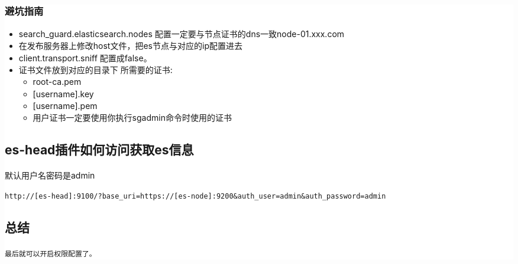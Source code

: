 
### 避坑指南

- search_guard.elasticsearch.nodes 配置一定要与节点证书的dns一致node-01.xxx.com
- 在发布服务器上修改host文件，把es节点与对应的ip配置进去
- client.transport.sniff 配置成false。
- 证书文件放到对应的目录下 所需要的证书:
  - root-ca.pem
  - [username].key
  - [username].pem
  - 用户证书一定要使用你执行sgadmin命令时使用的证书

## es-head插件如何访问获取es信息
默认用户名密码是admin
```
http://[es-head]:9100/?base_uri=https://[es-node]:9200&auth_user=admin&auth_password=admin
```

## 总结
    最后就可以开启权限配置了。